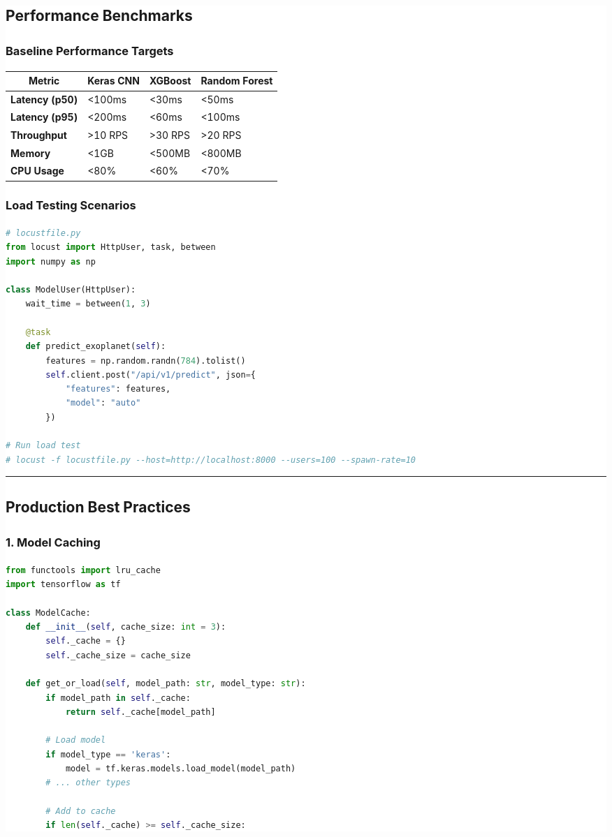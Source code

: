 ## Performance Benchmarks

### Baseline Performance Targets

| Metric | Keras CNN | XGBoost | Random Forest |
|--------|-----------|---------|---------------|
| **Latency (p50)** | <100ms | <30ms | <50ms |
| **Latency (p95)** | <200ms | <60ms | <100ms |
| **Throughput** | >10 RPS | >30 RPS | >20 RPS |
| **Memory** | <1GB | <500MB | <800MB |
| **CPU Usage** | <80% | <60% | <70% |

### Load Testing Scenarios

```python
# locustfile.py
from locust import HttpUser, task, between
import numpy as np

class ModelUser(HttpUser):
    wait_time = between(1, 3)

    @task
    def predict_exoplanet(self):
        features = np.random.randn(784).tolist()
        self.client.post("/api/v1/predict", json={
            "features": features,
            "model": "auto"
        })

# Run load test
# locust -f locustfile.py --host=http://localhost:8000 --users=100 --spawn-rate=10
```

---

## Production Best Practices

### 1. Model Caching
```python
from functools import lru_cache
import tensorflow as tf

class ModelCache:
    def __init__(self, cache_size: int = 3):
        self._cache = {}
        self._cache_size = cache_size

    def get_or_load(self, model_path: str, model_type: str):
        if model_path in self._cache:
            return self._cache[model_path]

        # Load model
        if model_type == 'keras':
            model = tf.keras.models.load_model(model_path)
        # ... other types

        # Add to cache
        if len(self._cache) >= self._cache_size:
```